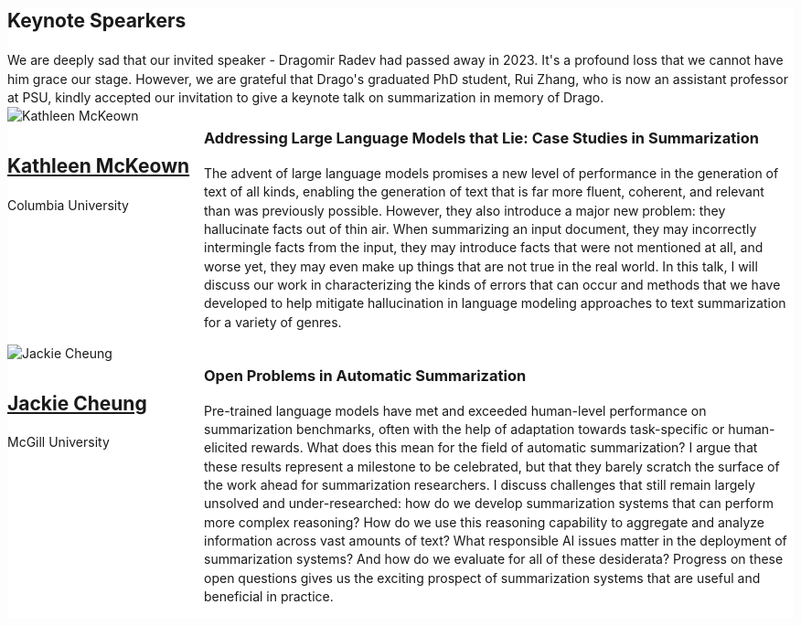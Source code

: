 

<h2 class="blackpar_title" id="Confirmed Spearkers">Keynote Spearkers</h2>
We are deeply sad that our invited speaker - Dragomir Radev had passed away in 2023. It's a profound loss that we cannot have him grace our stage. However, we are grateful that Drago's graduated PhD student, Rui Zhang, who is now an assistant professor at PSU, kindly accepted our invitation to give a keynote talk on summarization in memory of Drago. 


<div class="row" style="display: flex;">
  
  <div class="column left" style="flex: 1; max-width: 25%;">
    <div class="card">
      <img src="/2023/images/Kathleen.jpg" alt="Kathleen McKeown" class="img_card" style="width: 100%;">
      <div class="container">
        <h2><a href="https://www.cs.columbia.edu/~kathy/"><b>Kathleen McKeown</b></a></h2>
        <p class="affiliation">Columbia University</p>
      </div>
    </div>
  </div>
  
  
  <div class="column right" style="flex: 3; max-width: 75%;">
    <div class="container">
      <h3 class="talk_title">Addressing Large Language Models that Lie: Case Studies in Summarization</h3>
      <p class="abstract">The advent of large language models promises a new level of performance in the generation of text of all kinds, enabling the generation of text that is far more fluent, coherent, and relevant than was previously possible. However, they also introduce a major new problem: they hallucinate facts out of thin air. When summarizing an input document, they may incorrectly intermingle facts from the input, they may introduce facts that were not mentioned at all, and worse yet, they may even make up things that are not true in the real world. In this talk, I will discuss our work in characterizing the kinds of errors that can occur and methods that we have developed to help mitigate hallucination in language modeling approaches to text summarization for a variety of genres.</p>
    </div>
  </div>
</div>

<div class="row" style="display: flex;">
  
  <div class="column left" style="flex: 1; max-width: 25%;">
    <div class="card">
      <img src="/2023/images/Jackie.jpg" alt="Jackie Cheung" class="img_card" style="width: 100%;">
      <div class="container">
        <h2><a href="https://www.cs.mcgill.ca/~jcheung/"><b>Jackie Cheung</b></a></h2>
        <p class="affiliation">McGill University</p>
      </div>
    </div>
  </div>
  
  
  <div class="column right" style="flex: 3; max-width: 75%;">
    <div class="container">
      <h3 class="talk_title">Open Problems in Automatic Summarization</h3>
      <p class="abstract">Pre-trained language models have met and exceeded human-level performance on summarization benchmarks, often with the help of adaptation towards task-specific or human-elicited rewards. What does this mean for the field of automatic summarization? I argue that these results represent a milestone to be celebrated, but that they barely scratch the surface of the work ahead for summarization researchers. I discuss challenges that still remain largely unsolved and under-researched: how do we develop summarization systems that can perform more complex reasoning? How do we use this reasoning capability to aggregate and analyze information across vast amounts of text? What responsible AI issues matter in the deployment of summarization systems? And how do we evaluate for all of these desiderata? Progress on these open questions gives us the exciting prospect of summarization systems that are useful and beneficial in practice.</p>
    </div>
  </div>